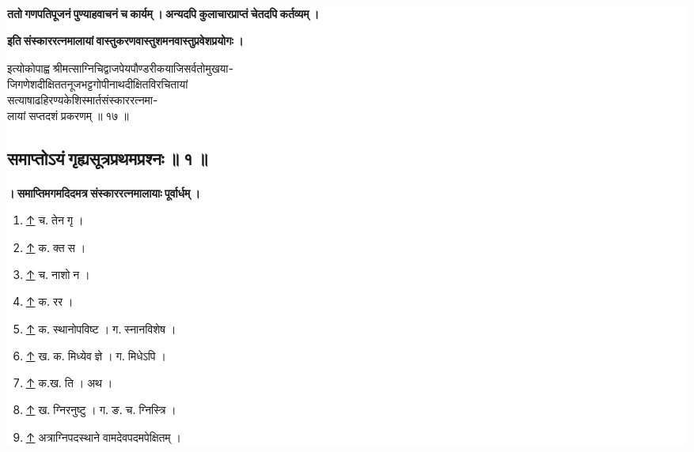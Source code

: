  **ततो गणपतिपूजनं पुण्याहवाचनं च कार्यम् । अन्यदपि कुलाचारप्राप्तं
चेतदपि कर्तव्यम् ।**

**इति संस्काररत्नमालायां वास्तुकरणवास्तुशमनवास्तुप्रवेशप्रयोगः ।**

इत्योकोपाह्व श्रीमत्साग्निचिद्वाजपेयपौण्डरीकयाजिसर्वतोमुखया-  
जिगणेशदीक्षिततनूजभट्टगोपीनाथदीक्षितविरचितायां  
सत्याषाढहिरण्यकेशिस्मार्तसंस्काररत्नमा-  
लायां सप्तदशं प्रकरणम् ॥ १७ ॥

## समाप्तोऽयं गृह्यसूत्रप्रथमप्रश्नः ॥ १ ॥

**। समाप्तिमगमदिदमत्र संस्काररत्नमालायाः पूर्वार्धम् ।**

  



1.  [↑](#cite_ref-1) च. तेन गृ ।

2.  [↑](#cite_ref-2) क. क्त स ।

3.  [↑](#cite_ref-3) च. नाशो न ।

4.  [↑](#cite_ref-4) क. रर ।

5.  [↑](#cite_ref-5) क. स्थानोपविष्ट । ग. स्नानविशेष ।

6.  [↑](#cite_ref-6) ख. क. मिध्येव ज्ञे । ग. मिधेऽपि ।

7.  [↑](#cite_ref-7) क.ख. ति । अथ ।

8.  [↑](#cite_ref-8) ख. ग्निरनुष्टु । ग. ङ. च. ग्निस्त्रि ।

9.  [↑](#cite_ref-9) अत्राग्निपदस्थाने वामदेवपदमपेक्षितम् ।

[^10]: ख. ग. ड. च. वेदास्त्रि ।

[^11]: क. कर्तव्यतायाः ।

[^12]: ग. शे यस्मि ।

[^13]: च. अन्त्योप ।

[^14]: क. तकी श्रुतिः " इ ।

[^15]: धनुश्चिह्नान्तर्गतग्रन्थस्थाने ग. च.
    पुस्तकयोरन्यथा पाठः स यथा--"येऽमुत्र चरवो यथादेवतं
    याज्यापुरोनुवाक्यवयोऽमुत्र वषट्कारः स इह स्वाहाकारपुरोडाशास्तरहित
    इति बौधायनगृह्यात् । अमुत्र श्रौतकर्मणि । इह गृह्ये" इति ।

[^16]: एतदग्रे किञ्चित्त्रुटितम् ।

[^17]: क.ख. ति । अथ ।

[^18]: ङ. रभ्येश्व ।

[^19]: च. त् । एत ।

[^20]: क. ग. तिकाप्र ।

[^21]: क. ग्निसय्ँयु ।

[^22]: रजस्वलेति तु युक्ततरम् ।

[^23]: क. कर्तव्यम् ।

[^24]: ख. ग. ङ. च. तं च ।

[^25]: ख. ग. ङ. च. धानं कृत्वाऽग्निं प ।

[^26]: क. क्षाङ्गी ।

[^27]: क. णस ।

[^28]: अयं न दोष इत्यत्रत्यो वा नशब्दोऽधिकः । अयं नशब्दो
    नाऽऽसीत्कपुस्तके स च शोद्ध्रा पश्चात्केनचिल्लिखितोऽस्ति ।

[^29]: क. थैव न क्रि ।

[^30]: क. स्युर्गेहं ।

[^31]: क. क्येषु च ।

[^32]: ग. षः । तत्रा ।

[^33]: क. ख. ङ. म । द्वा ।

[^34]: क. ख. ङ. क्षिणा स्थ ।

[^35]: ख. ग. अतृष्पा ।

[^36]: ग. श्रेष्ठदेवतः । ङ. च. स्वेष्टदेवतः

[^37]: क. सुमुहूर्ते ।

[^38]: क. ङ. वीरतमः ।

[^39]: च. तिव्याख्या ।

[^40]: क.शद ।